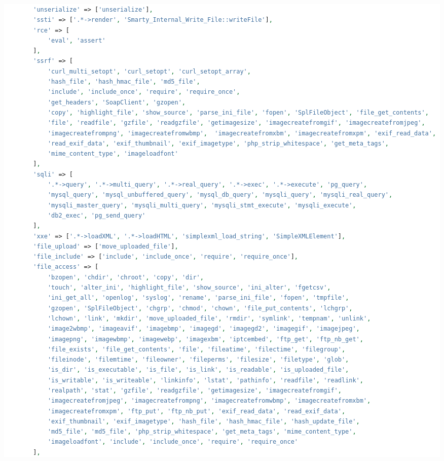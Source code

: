 ```php
        'unserialize' => ['unserialize'],
        'ssti' => ['.*->render', 'Smarty_Internal_Write_File::writeFile'],
        'rce' => [
            'eval', 'assert'
        ],
        'ssrf' => [
            'curl_multi_setopt', 'curl_setopt', 'curl_setopt_array',
            'hash_file', 'hash_hmac_file', 'md5_file',
            'include', 'include_once', 'require', 'require_once',
            'get_headers', 'SoapClient', 'gzopen',
            'copy', 'highlight_file', 'show_source', 'parse_ini_file', 'fopen', 'SplFileObject', 'file_get_contents',
            'file', 'readfile', 'gzfile', 'readgzfile', 'getimagesize', 'imagecreatefromgif', 'imagecreatefromjpeg',
            'imagecreatefrompng', 'imagecreatefromwbmp',  'imagecreatefromxbm', 'imagecreatefromxpm', 'exif_read_data',
            'read_exif_data', 'exif_thumbnail', 'exif_imagetype', 'php_strip_whitespace', 'get_meta_tags',
            'mime_content_type', 'imageloadfont'
        ],
        'sqli' => [
            '.*->query', '.*->multi_query', '.*->real_query', '.*->exec', '.*->execute', 'pg_query',
            'mysql_query', 'mysql_unbuffered_query', 'mysql_db_query', 'mysqli_query', 'mysqli_real_query',
            'mysqli_master_query', 'mysqli_multi_query', 'mysqli_stmt_execute', 'mysqli_execute',
            'db2_exec', 'pg_send_query'
        ],
        'xxe' => ['.*->loadXML', '.*->loadHTML', 'simplexml_load_string', 'SimpleXMLElement'],
        'file_upload' => ['move_uploaded_file'],
        'file_include' => ['include', 'include_once', 'require', 'require_once'],
        'file_access' => [
            'bzopen', 'chdir', 'chroot', 'copy', 'dir', 
            'touch', 'alter_ini', 'highlight_file', 'show_source', 'ini_alter', 'fgetcsv',
            'ini_get_all', 'openlog', 'syslog', 'rename', 'parse_ini_file', 'fopen', 'tmpfile',
            'gzopen', 'SplFileObject', 'chgrp', 'chmod', 'chown', 'file_put_contents', 'lchgrp',
            'lchown', 'link', 'mkdir', 'move_uploaded_file', 'rmdir', 'symlink', 'tempnam', 'unlink',
            'image2wbmp', 'imageavif', 'imagebmp', 'imagegd', 'imagegd2', 'imagegif', 'imagejpeg',
            'imagepng', 'imagewbmp', 'imagewebp', 'imagexbm', 'iptcembed', 'ftp_get', 'ftp_nb_get',
            'file_exists', 'file_get_contents', 'file', 'fileatime', 'filectime', 'filegroup',
            'fileinode', 'filemtime', 'fileowner', 'fileperms', 'filesize', 'filetype', 'glob',
            'is_dir', 'is_executable', 'is_file', 'is_link', 'is_readable', 'is_uploaded_file',
            'is_writable', 'is_writeable', 'linkinfo', 'lstat', 'pathinfo', 'readfile', 'readlink',
            'realpath', 'stat', 'gzfile', 'readgzfile', 'getimagesize', 'imagecreatefromgif',
            'imagecreatefromjpeg', 'imagecreatefrompng', 'imagecreatefromwbmp', 'imagecreatefromxbm',
            'imagecreatefromxpm', 'ftp_put', 'ftp_nb_put', 'exif_read_data', 'read_exif_data',
            'exif_thumbnail', 'exif_imagetype', 'hash_file', 'hash_hmac_file', 'hash_update_file',
            'md5_file', 'md5_file', 'php_strip_whitespace', 'get_meta_tags', 'mime_content_type',
            'imageloadfont', 'include', 'include_once', 'require', 'require_once'
        ],
```


[license-image]: http://img.shields.io/badge/license-Apache-blue.svg
[license-url]: https://github.com/Srpopty/Corax/blob/master/LICENSE